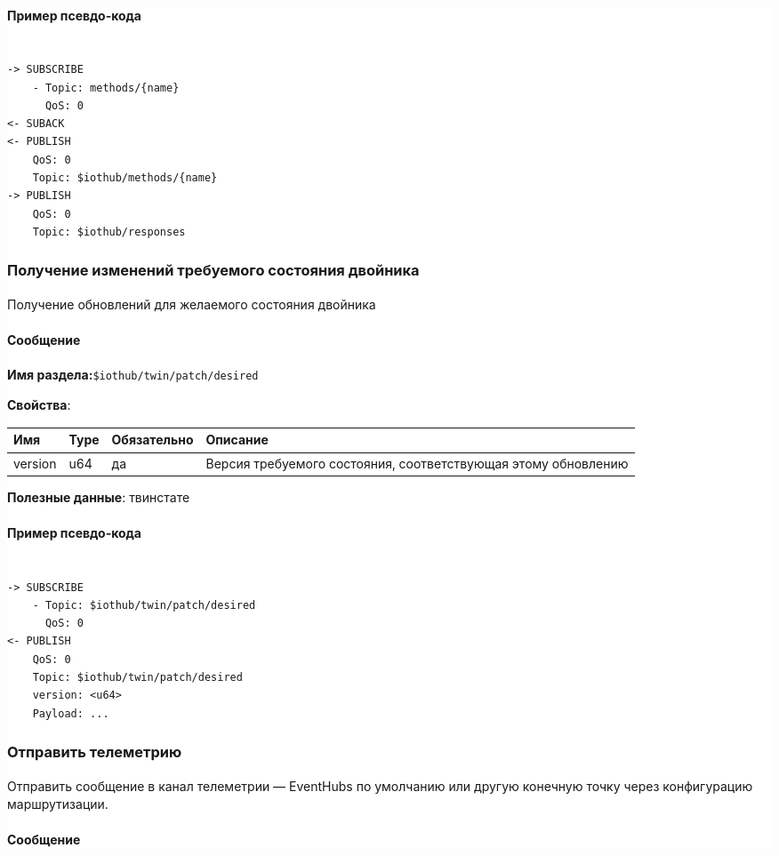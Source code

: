 #### <a name="pseudo-code-sample"></a>Пример псевдо-кода

```

-> SUBSCRIBE
    - Topic: methods/{name}
      QoS: 0
<- SUBACK
<- PUBLISH
    QoS: 0
    Topic: $iothub/methods/{name}
-> PUBLISH
    QoS: 0
    Topic: $iothub/responses

```

### <a name="receive-twin-desired-state-changes"></a>Получение изменений требуемого состояния двойника

Получение обновлений для желаемого состояния двойника

#### <a name="message"></a>Сообщение

**Имя раздела:**`$iothub/twin/patch/desired`

**Свойства**:

| Имя | Type | Обязательно | Описание |
| :--- | :--- | :------- | :---------- |
| version | u64 | да | Версия требуемого состояния, соответствующая этому обновлению |

**Полезные данные**: твинстате

#### <a name="pseudo-code-sample"></a>Пример псевдо-кода

```

-> SUBSCRIBE
    - Topic: $iothub/twin/patch/desired
      QoS: 0
<- PUBLISH
    QoS: 0
    Topic: $iothub/twin/patch/desired
    version: <u64>
    Payload: ...

```

### <a name="send-telemetry"></a>Отправить телеметрию

Отправить сообщение в канал телеметрии — EventHubs по умолчанию или другую конечную точку через конфигурацию маршрутизации.

#### <a name="message"></a>Сообщение
